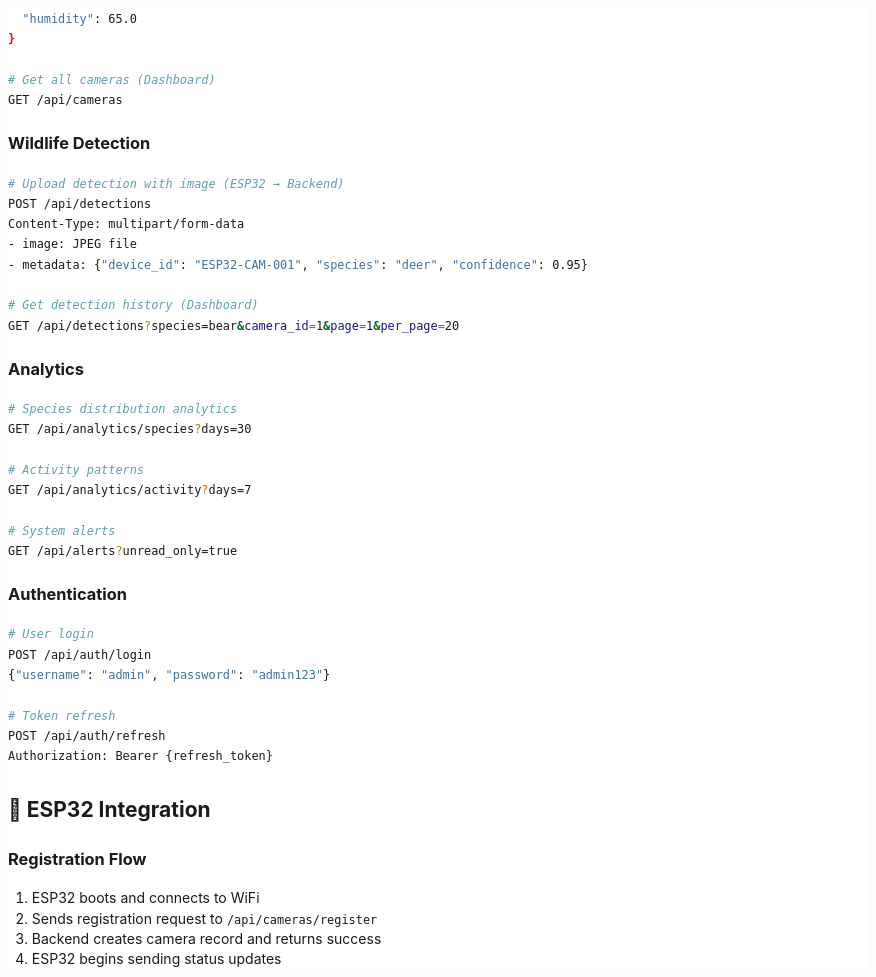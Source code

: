```bash
  "humidity": 65.0
}

# Get all cameras (Dashboard)
GET /api/cameras
```

### Wildlife Detection
```bash
# Upload detection with image (ESP32 → Backend)
POST /api/detections
Content-Type: multipart/form-data
- image: JPEG file
- metadata: {"device_id": "ESP32-CAM-001", "species": "deer", "confidence": 0.95}

# Get detection history (Dashboard)
GET /api/detections?species=bear&camera_id=1&page=1&per_page=20
```

### Analytics
```bash
# Species distribution analytics
GET /api/analytics/species?days=30

# Activity patterns
GET /api/analytics/activity?days=7

# System alerts
GET /api/alerts?unread_only=true
```

### Authentication
```bash
# User login
POST /api/auth/login
{"username": "admin", "password": "admin123"}

# Token refresh
POST /api/auth/refresh
Authorization: Bearer {refresh_token}
```

## 🔌 ESP32 Integration

### Registration Flow
1. ESP32 boots and connects to WiFi
2. Sends registration request to `/api/cameras/register`
3. Backend creates camera record and returns success
4. ESP32 begins sending status updates
